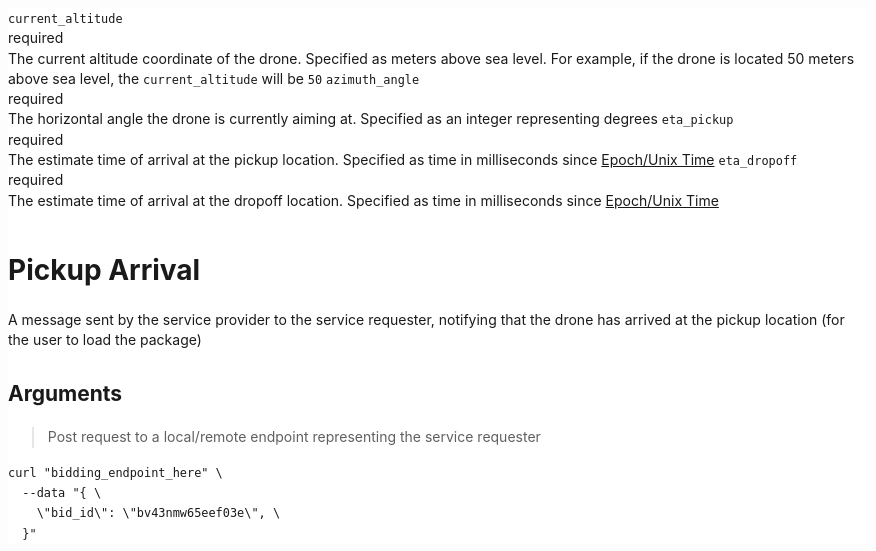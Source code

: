   <tr>
    <td>
      <code class="field">current_altitude</code>
      <div class="type required">required</div>
    </td>
    <td>The current altitude coordinate of the drone. Specified as meters above sea level. For example, if the drone is located 50 meters above sea level, the <code>current_altitude</code> will be <code>50</code></td>
  </tr>
  <tr>
    <td>
      <code class="field">azimuth_angle</code>
      <div class="type required">required</div>
    </td>
    <td>The horizontal angle the drone is currently aiming at. Specified as an integer representing degrees</td>
  </tr>
  <tr>
    <td>
      <code class="field">eta_pickup</code>
      <div class="type required">required</div>
    </td>
    <td>The estimate time of arrival at the pickup location. Specified as time in milliseconds since <a href="https://en.wikipedia.org/wiki/Unix_time">Epoch/Unix Time</a></td>
  </tr>
  <tr>
    <td>
      <code class="field">eta_dropoff</code>
      <div class="type required">required</div>
    </td>
    <td>The estimate time of arrival at the dropoff location. Specified as time in milliseconds since <a href="https://en.wikipedia.org/wiki/Unix_time">Epoch/Unix Time</a></td>
  </tr>
</table>

# Pickup Arrival

A message sent by the service provider to the service requester, notifying that the drone has arrived at the pickup location (for the user to load the package)

## Arguments

> Post request to a local/remote endpoint representing the service requester

```shell
curl "bidding_endpoint_here" \
  --data "{ \
    \"bid_id\": \"bv43nmw65eef03e\", \
  }"
```
